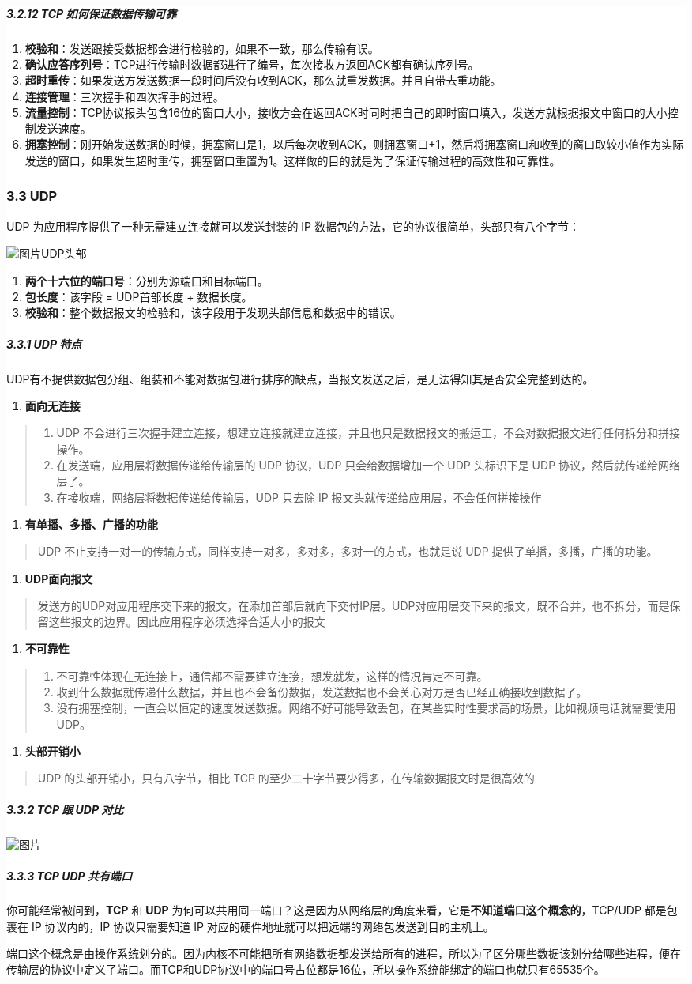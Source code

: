 ##### 3.2.12 TCP 如何保证数据传输可靠

1. **校验和**：发送跟接受数据都会进行检验的，如果不一致，那么传输有误。
2. **确认应答序列号**：TCP进行传输时数据都进行了编号，每次接收方返回ACK都有确认序列号。
3. **超时重传**：如果发送方发送数据一段时间后没有收到ACK，那么就重发数据。并且自带去重功能。
4. **连接管理**：三次握手和四次挥手的过程。
5. **流量控制**：TCP协议报头包含16位的窗口大小，接收方会在返回ACK时同时把自己的即时窗口填入，发送方就根据报文中窗口的大小控制发送速度。
6. **拥塞控制**：刚开始发送数据的时候，拥塞窗口是1，以后每次收到ACK，则拥塞窗口+1，然后将拥塞窗口和收到的窗口取较小值作为实际发送的窗口，如果发生超时重传，拥塞窗口重置为1。这样做的目的就是为了保证传输过程的高效性和可靠性。

### 3.3  UDP

UDP 为应用程序提供了一种无需建立连接就可以发送封装的 IP 数据包的方法，它的协议很简单，头部只有八个字节：

![图片](https://mmbiz.qpic.cn/mmbiz_png/wJvXicD0z2dVfPQ4JBJYSRBZZicjb1JePM1gzj4tfvGHE9SMjrVwWyibRbic1PZIicq1f32b4LYdPAxL7lgiam3phjQA/640?wx_fmt=png&tp=webp&wxfrom=5&wx_lazy=1&wx_co=1)UDP头部

1. **两个十六位的端口号**：分别为源端口和目标端口。
2. **包长度**：该字段 =  UDP首部长度 + 数据长度。
3. **校验和**：整个数据报文的检验和，该字段用于发现头部信息和数据中的错误。

##### 3.3.1 UDP 特点

UDP有不提供数据包分组、组装和不能对数据包进行排序的缺点，当报文发送之后，是无法得知其是否安全完整到达的。

1. **面向无连接**

> 1. UDP 不会进行三次握手建立连接，想建立连接就建立连接，并且也只是数据报文的搬运工，不会对数据报文进行任何拆分和拼接操作。
> 2. 在发送端，应用层将数据传递给传输层的 UDP 协议，UDP 只会给数据增加一个 UDP 头标识下是 UDP 协议，然后就传递给网络层了。
> 3. 在接收端，网络层将数据传递给传输层，UDP 只去除 IP 报文头就传递给应用层，不会任何拼接操作

1. **有单播、多播、广播的功能**

> UDP 不止支持一对一的传输方式，同样支持一对多，多对多，多对一的方式，也就是说 UDP 提供了单播，多播，广播的功能。

1. **UDP面向报文**

> 发送方的UDP对应用程序交下来的报文，在添加首部后就向下交付IP层。UDP对应用层交下来的报文，既不合并，也不拆分，而是保留这些报文的边界。因此应用程序必须选择合适大小的报文

1. **不可靠性**

> 1. 不可靠性体现在无连接上，通信都不需要建立连接，想发就发，这样的情况肯定不可靠。
> 2. 收到什么数据就传递什么数据，并且也不会备份数据，发送数据也不会关心对方是否已经正确接收到数据了。
> 3. 没有拥塞控制，一直会以恒定的速度发送数据。网络不好可能导致丢包，在某些实时性要求高的场景，比如视频电话就需要使用 UDP。

1. **头部开销小**

> UDP 的头部开销小，只有八字节，相比 TCP 的至少二十字节要少得多，在传输数据报文时是很高效的

##### 3.3.2 TCP 跟  UDP 对比

![图片](https://mmbiz.qpic.cn/mmbiz_png/wJvXicD0z2dVfPQ4JBJYSRBZZicjb1JePM0b7C6IFlBZVz8MLcZFrMKibibSz2zicrcNut3XpFNkvHDQHxyInlcQjiaw/640?wx_fmt=png&tp=webp&wxfrom=5&wx_lazy=1&wx_co=1)

##### 3.3.3 TCP UDP 共有端口 

你可能经常被问到，**TCP** 和 **UDP** 为何可以共用同一端口？这是因为从网络层的角度来看，它是**不知道端口这个概念的**，TCP/UDP 都是包裹在 IP 协议内的，IP 协议只需要知道 IP 对应的硬件地址就可以把远端的网络包发送到目的主机上。

端口这个概念是由操作系统划分的。因为内核不可能把所有网络数据都发送给所有的进程，所以为了区分哪些数据该划分给哪些进程，便在传输层的协议中定义了端口。而TCP和UDP协议中的端口号占位都是16位，所以操作系统能绑定的端口也就只有65535个。
